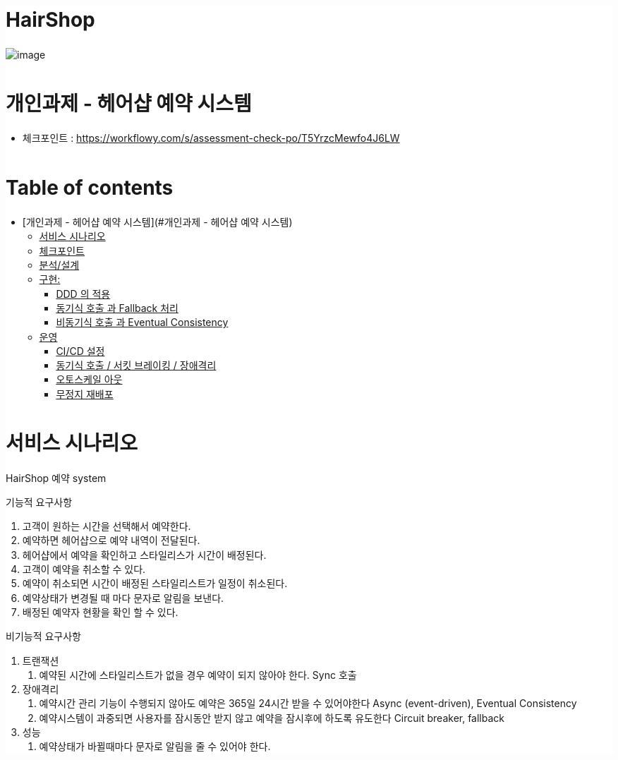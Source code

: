 # HairShop

![image](https://user-images.githubusercontent.com/63028469/79933589-71a23d80-848b-11ea-9a14-c8cdac44a89c.png)


# 개인과제 - 헤어샵 예약 시스템

- 체크포인트 : https://workflowy.com/s/assessment-check-po/T5YrzcMewfo4J6LW


# Table of contents

- [개인과제 - 헤어샵 예약 시스템](#개인과제 - 헤어샵 예약 시스템)
  - [서비스 시나리오](#서비스-시나리오)
  - [체크포인트](#체크포인트)
  - [분석/설계](#분석설계)
  - [구현:](#구현)
    - [DDD 의 적용](#ddd-의-적용)
    - [동기식 호출 과 Fallback 처리](#동기식-호출-과-Fallback-처리)
    - [비동기식 호출 과 Eventual Consistency](#비동기식-호출-과-Eventual-Consistency)
  - [운영](#운영)
    - [CI/CD 설정](#cicd설정)
    - [동기식 호출 / 서킷 브레이킹 / 장애격리](#동기식-호출-서킷-브레이킹-장애격리)
    - [오토스케일 아웃](#오토스케일-아웃)
    - [무정지 재배포](#무정지-재배포)
  
# 서비스 시나리오

HairShop 예약 system

기능적 요구사항
1. 고객이 원하는 시간을 선택해서 예약한다.
1. 예약하면 헤어샵으로 예약 내역이 전달된다.
1. 헤어샵에서 예약을 확인하고 스타일리스가 시간이 배정된다.
1. 고객이 예약을 취소할 수 있다.
1. 예약이 취소되면 시간이 배정된 스타일리스트가 일정이 취소된다.
1. 예약상태가 변경될 때 마다 문자로 알림을 보낸다.
1. 배정된 예약자 현황을 확인 할 수 있다.


비기능적 요구사항
1. 트랜잭션
    1. 예약된 시간에 스타일리스트가 없을 경우 예약이 되지 않아야 한다. Sync 호출
1. 장애격리
    1. 예약시간 관리 기능이 수행되지 않아도 예약은 365일 24시간 받을 수 있어야한다  Async (event-driven), Eventual Consistency
    1. 예약시스템이 과중되면 사용자를 잠시동안 받지 않고 예약을 잠시후에 하도록 유도한다  Circuit breaker, fallback
1. 성능
    1. 예약상태가 바뀔때마다 문자로 알림을 줄 수 있어야 한다.

